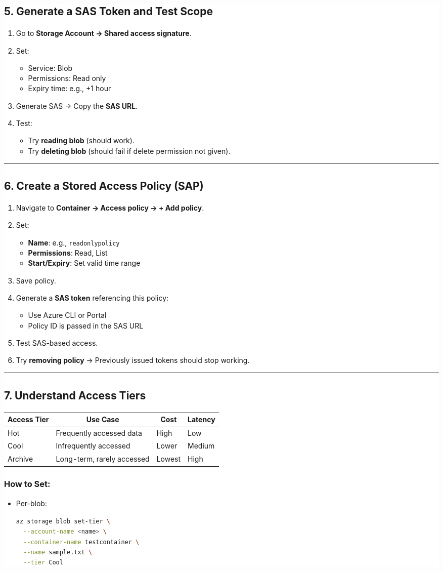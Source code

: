 
##  **5. Generate a SAS Token and Test Scope**

1. Go to **Storage Account → Shared access signature**.
2. Set:

   * Service: Blob
   * Permissions: Read only
   * Expiry time: e.g., +1 hour
3. Generate SAS → Copy the **SAS URL**.
4. Test:

   * Try **reading blob** (should work).
   * Try **deleting blob** (should fail if delete permission not given).

---

##  **6. Create a Stored Access Policy (SAP)**

1. Navigate to **Container → Access policy → + Add policy**.

2. Set:

   * **Name**: e.g., `readonlypolicy`
   * **Permissions**: Read, List
   * **Start/Expiry**: Set valid time range

3. Save policy.

4. Generate a **SAS token** referencing this policy:

   * Use Azure CLI or Portal
   * Policy ID is passed in the SAS URL

5. Test SAS-based access.

6. Try **removing policy** → Previously issued tokens should stop working.

---

##  **7. Understand Access Tiers**

| Access Tier | Use Case                   | Cost   | Latency |
| ----------- | -------------------------- | ------ | ------- |
| Hot         | Frequently accessed data   | High   | Low     |
| Cool        | Infrequently accessed      | Lower  | Medium  |
| Archive     | Long-term, rarely accessed | Lowest | High    |

### How to Set:

* Per-blob:

  ```bash
  az storage blob set-tier \
    --account-name <name> \
    --container-name testcontainer \
    --name sample.txt \
    --tier Cool
  ```
